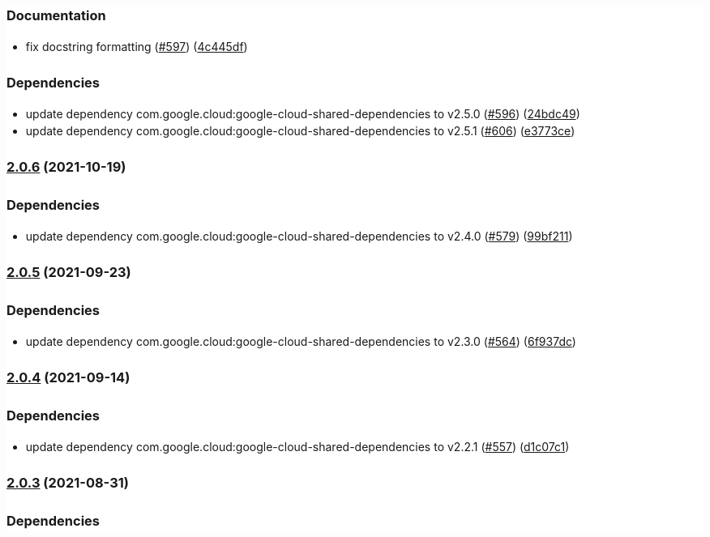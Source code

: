 
### Documentation

* fix docstring formatting ([#597](https://www.github.com/googleapis/java-texttospeech/issues/597)) ([4c445df](https://www.github.com/googleapis/java-texttospeech/commit/4c445df0d562fdf3a0882e88f4f79fbf7de02343))


### Dependencies

* update dependency com.google.cloud:google-cloud-shared-dependencies to v2.5.0 ([#596](https://www.github.com/googleapis/java-texttospeech/issues/596)) ([24bdc49](https://www.github.com/googleapis/java-texttospeech/commit/24bdc491f283880b8cf6a435a4e66fb554d57d5f))
* update dependency com.google.cloud:google-cloud-shared-dependencies to v2.5.1 ([#606](https://www.github.com/googleapis/java-texttospeech/issues/606)) ([e3773ce](https://www.github.com/googleapis/java-texttospeech/commit/e3773cedc57414326e7a9248067aa95b24f79330))

### [2.0.6](https://www.github.com/googleapis/java-texttospeech/compare/v2.0.5...v2.0.6) (2021-10-19)


### Dependencies

* update dependency com.google.cloud:google-cloud-shared-dependencies to v2.4.0 ([#579](https://www.github.com/googleapis/java-texttospeech/issues/579)) ([99bf211](https://www.github.com/googleapis/java-texttospeech/commit/99bf2114ecdb582f276e16358fced8521c38edb5))

### [2.0.5](https://www.github.com/googleapis/java-texttospeech/compare/v2.0.4...v2.0.5) (2021-09-23)


### Dependencies

* update dependency com.google.cloud:google-cloud-shared-dependencies to v2.3.0 ([#564](https://www.github.com/googleapis/java-texttospeech/issues/564)) ([6f937dc](https://www.github.com/googleapis/java-texttospeech/commit/6f937dc3801e8206afcff0e023359f048cdf0f54))

### [2.0.4](https://www.github.com/googleapis/java-texttospeech/compare/v2.0.3...v2.0.4) (2021-09-14)


### Dependencies

* update dependency com.google.cloud:google-cloud-shared-dependencies to v2.2.1 ([#557](https://www.github.com/googleapis/java-texttospeech/issues/557)) ([d1c07c1](https://www.github.com/googleapis/java-texttospeech/commit/d1c07c15c7238999b9e2f31a60d925a26d198af9))

### [2.0.3](https://www.github.com/googleapis/java-texttospeech/compare/v2.0.2...v2.0.3) (2021-08-31)


### Dependencies
